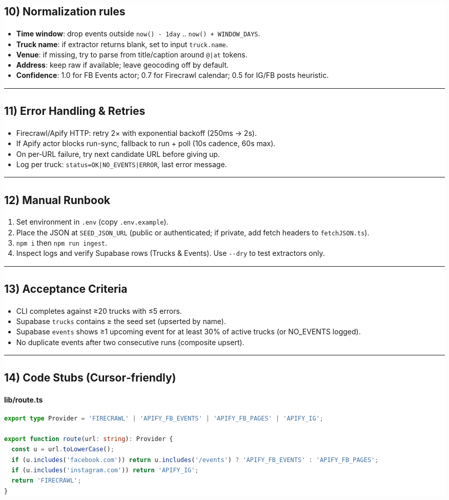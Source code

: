
## 10) Normalization rules

* **Time window**: drop events outside `now() - 1day` .. `now() + WINDOW_DAYS`.
* **Truck name**: if extractor returns blank, set to input `truck.name`.
* **Venue**: if missing, try to parse from title/caption around `@|at` tokens.
* **Address**: keep raw if available; leave geocoding off by default.
* **Confidence**: 1.0 for FB Events actor; 0.7 for Firecrawl calendar; 0.5 for IG/FB posts heuristic.

---

## 11) Error Handling & Retries

* Firecrawl/Apify HTTP: retry 2× with exponential backoff (250ms → 2s).
* If Apify actor blocks run-sync, fallback to run + poll (10s cadence, 60s max).
* On per‑URL failure, try next candidate URL before giving up.
* Log per truck: `status=OK|NO_EVENTS|ERROR`, last error message.

---

## 12) Manual Runbook

1. Set environment in `.env` (copy `.env.example`).
2. Place the JSON at `SEED_JSON_URL` (public or authenticated; if private, add fetch headers to `fetchJSON.ts`).
3. `npm i` then `npm run ingest`.
4. Inspect logs and verify Supabase rows (Trucks & Events). Use `--dry` to test extractors only.

---

## 13) Acceptance Criteria

* CLI completes against ≥20 trucks with ≤5 errors.
* Supabase `trucks` contains ≥ the seed set (upserted by name).
* Supabase `events` shows ≥1 upcoming event for at least 30% of active trucks (or NO_EVENTS logged).
* No duplicate events after two consecutive runs (composite upsert).

---

## 14) Code Stubs (Cursor‑friendly)

**lib/route.ts**

```ts
export type Provider = 'FIRECRAWL' | 'APIFY_FB_EVENTS' | 'APIFY_FB_PAGES' | 'APIFY_IG';

export function route(url: string): Provider {
  const u = url.toLowerCase();
  if (u.includes('facebook.com')) return u.includes('/events') ? 'APIFY_FB_EVENTS' : 'APIFY_FB_PAGES';
  if (u.includes('instagram.com')) return 'APIFY_IG';
  return 'FIRECRAWL';
}
```
